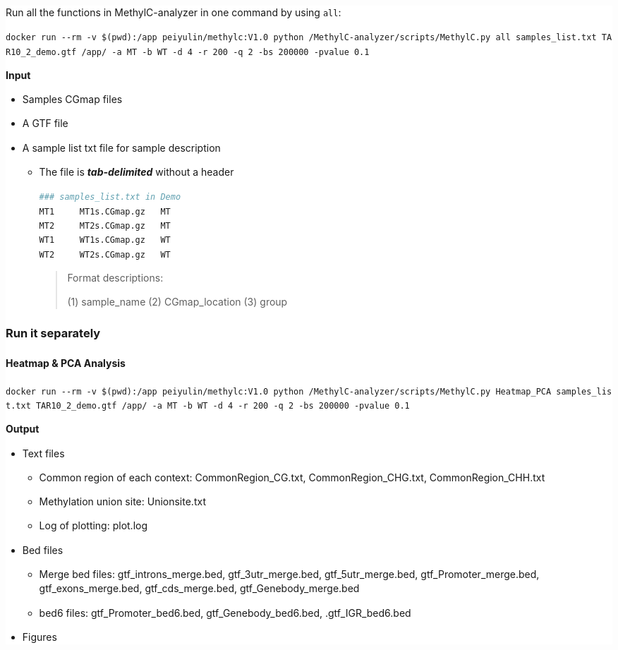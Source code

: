 Run all the functions in MethylC-analyzer in one command by using `all`:

```dockerfile
docker run --rm -v $(pwd):/app peiyulin/methylc:V1.0 python /MethylC-analyzer/scripts/MethylC.py all samples_list.txt TAR10_2_demo.gtf /app/ -a MT -b WT -d 4 -r 200 -q 2 -bs 200000 -pvalue 0.1
```

**Input**

* Samples CGmap files

* A GTF file

* A sample list txt file for sample description 

  * The file is ***tab-delimited*** without a header

    ```bash
    ### samples_list.txt in Demo
    MT1     MT1s.CGmap.gz   MT
    MT2     MT2s.CGmap.gz   MT
    WT1     WT1s.CGmap.gz   WT
    WT2     WT2s.CGmap.gz   WT
    ```

    > Format descriptions:
    >
    > (1) sample_name (2) CGmap_location (3) group



### Run it separately 

#### Heatmap & PCA Analysis

```dockerfile
docker run --rm -v $(pwd):/app peiyulin/methylc:V1.0 python /MethylC-analyzer/scripts/MethylC.py Heatmap_PCA samples_list.txt TAR10_2_demo.gtf /app/ -a MT -b WT -d 4 -r 200 -q 2 -bs 200000 -pvalue 0.1
```

**Output**

* Text files

  * Common region of each context: CommonRegion_CG.txt, CommonRegion_CHG.txt, CommonRegion_CHH.txt

  * Methylation union site: Unionsite.txt

  * Log of plotting: plot.log


* Bed files

  * Merge bed files: gtf_introns_merge.bed, gtf_3utr_merge.bed,  gtf_5utr_merge.bed, gtf_Promoter_merge.bed, gtf_exons_merge.bed, gtf_cds_merge.bed, gtf_Genebody_merge.bed

  * bed6 files: gtf_Promoter_bed6.bed, gtf_Genebody_bed6.bed, .gtf_IGR_bed6.bed


* Figures
